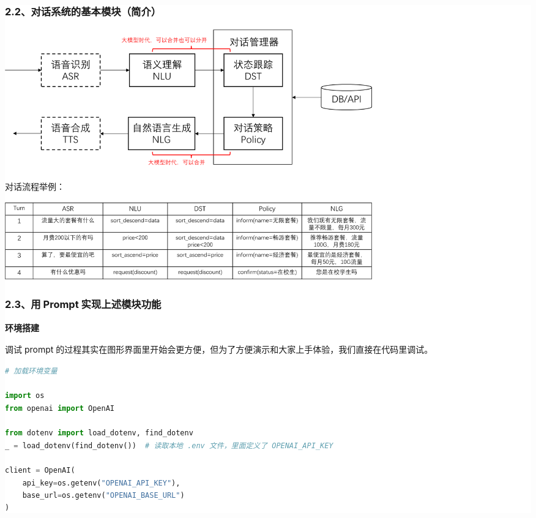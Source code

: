 ### 2.2、对话系统的基本模块（简介）

<img src="dm.png" width=600px>

对话流程举例：

<img src="dialog.png" width=600px>

### 2.3、用 Prompt 实现上述模块功能

**环境搭建**

调试 prompt 的过程其实在图形界面里开始会更方便，但为了方便演示和大家上手体验，我们直接在代码里调试。

```python
# 加载环境变量

import os
from openai import OpenAI

from dotenv import load_dotenv, find_dotenv
_ = load_dotenv(find_dotenv())  # 读取本地 .env 文件，里面定义了 OPENAI_API_KEY

client = OpenAI(
    api_key=os.getenv("OPENAI_API_KEY"),
    base_url=os.getenv("OPENAI_BASE_URL")
)
```
